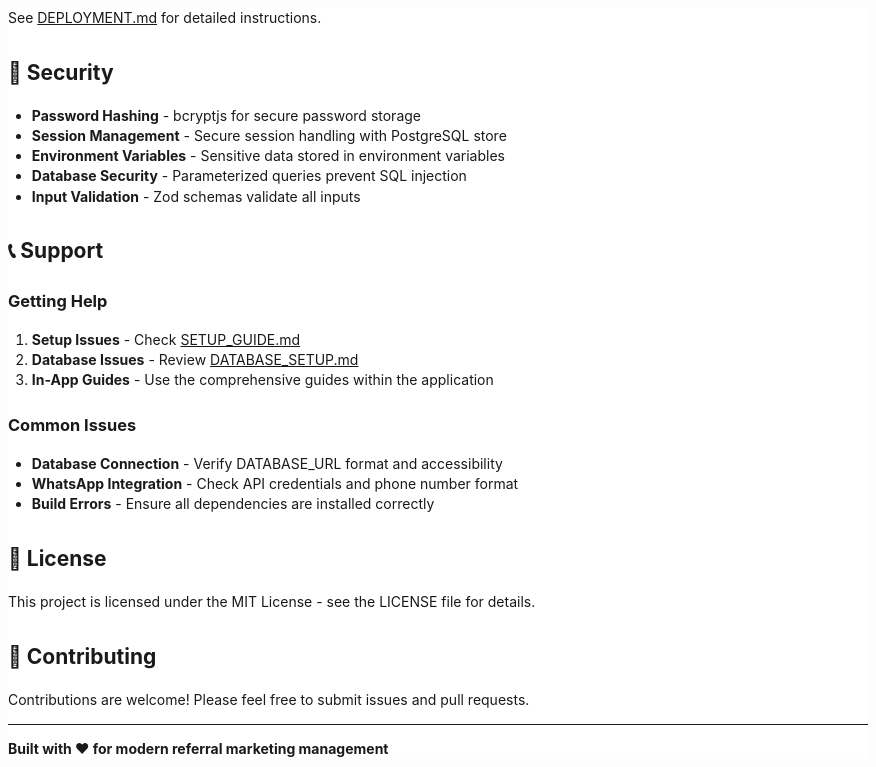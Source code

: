 See [DEPLOYMENT.md](./DEPLOYMENT.md) for detailed instructions.

## 🔐 Security

- **Password Hashing** - bcryptjs for secure password storage
- **Session Management** - Secure session handling with PostgreSQL store
- **Environment Variables** - Sensitive data stored in environment variables
- **Database Security** - Parameterized queries prevent SQL injection
- **Input Validation** - Zod schemas validate all inputs

## 📞 Support

### Getting Help
1. **Setup Issues** - Check [SETUP_GUIDE.md](./SETUP_GUIDE.md)
2. **Database Issues** - Review [DATABASE_SETUP.md](./DATABASE_SETUP.md)
3. **In-App Guides** - Use the comprehensive guides within the application

### Common Issues
- **Database Connection** - Verify DATABASE_URL format and accessibility
- **WhatsApp Integration** - Check API credentials and phone number format
- **Build Errors** - Ensure all dependencies are installed correctly

## 📄 License

This project is licensed under the MIT License - see the LICENSE file for details.

## 🤝 Contributing

Contributions are welcome! Please feel free to submit issues and pull requests.

---

**Built with ❤️ for modern referral marketing management**